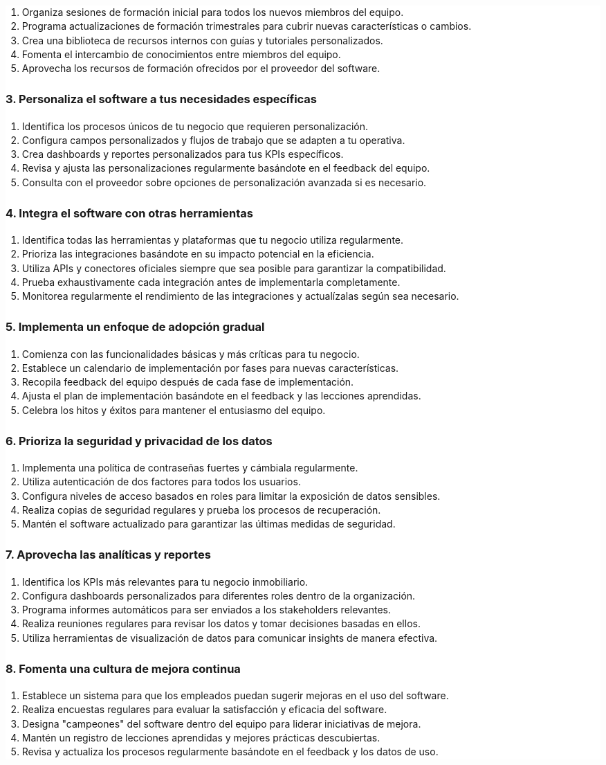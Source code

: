 1. Organiza sesiones de formación inicial para todos los nuevos miembros del equipo.
2. Programa actualizaciones de formación trimestrales para cubrir nuevas características o cambios.
3. Crea una biblioteca de recursos internos con guías y tutoriales personalizados.
4. Fomenta el intercambio de conocimientos entre miembros del equipo.
5. Aprovecha los recursos de formación ofrecidos por el proveedor del software.

### 3. Personaliza el software a tus necesidades específicas

1. Identifica los procesos únicos de tu negocio que requieren personalización.
2. Configura campos personalizados y flujos de trabajo que se adapten a tu operativa.
3. Crea dashboards y reportes personalizados para tus KPIs específicos.
4. Revisa y ajusta las personalizaciones regularmente basándote en el feedback del equipo.
5. Consulta con el proveedor sobre opciones de personalización avanzada si es necesario.

### 4. Integra el software con otras herramientas

1. Identifica todas las herramientas y plataformas que tu negocio utiliza regularmente.
2. Prioriza las integraciones basándote en su impacto potencial en la eficiencia.
3. Utiliza APIs y conectores oficiales siempre que sea posible para garantizar la compatibilidad.
4. Prueba exhaustivamente cada integración antes de implementarla completamente.
5. Monitorea regularmente el rendimiento de las integraciones y actualízalas según sea necesario.

### 5. Implementa un enfoque de adopción gradual

1. Comienza con las funcionalidades básicas y más críticas para tu negocio.
2. Establece un calendario de implementación por fases para nuevas características.
3. Recopila feedback del equipo después de cada fase de implementación.
4. Ajusta el plan de implementación basándote en el feedback y las lecciones aprendidas.
5. Celebra los hitos y éxitos para mantener el entusiasmo del equipo.

### 6. Prioriza la seguridad y privacidad de los datos

1. Implementa una política de contraseñas fuertes y cámbiala regularmente.
2. Utiliza autenticación de dos factores para todos los usuarios.
3. Configura niveles de acceso basados en roles para limitar la exposición de datos sensibles.
4. Realiza copias de seguridad regulares y prueba los procesos de recuperación.
5. Mantén el software actualizado para garantizar las últimas medidas de seguridad.

### 7. Aprovecha las analíticas y reportes

1. Identifica los KPIs más relevantes para tu negocio inmobiliario.
2. Configura dashboards personalizados para diferentes roles dentro de la organización.
3. Programa informes automáticos para ser enviados a los stakeholders relevantes.
4. Realiza reuniones regulares para revisar los datos y tomar decisiones basadas en ellos.
5. Utiliza herramientas de visualización de datos para comunicar insights de manera efectiva.

### 8. Fomenta una cultura de mejora continua

1. Establece un sistema para que los empleados puedan sugerir mejoras en el uso del software.
2. Realiza encuestas regulares para evaluar la satisfacción y eficacia del software.
3. Designa "campeones" del software dentro del equipo para liderar iniciativas de mejora.
4. Mantén un registro de lecciones aprendidas y mejores prácticas descubiertas.
5. Revisa y actualiza los procesos regularmente basándote en el feedback y los datos de uso.
